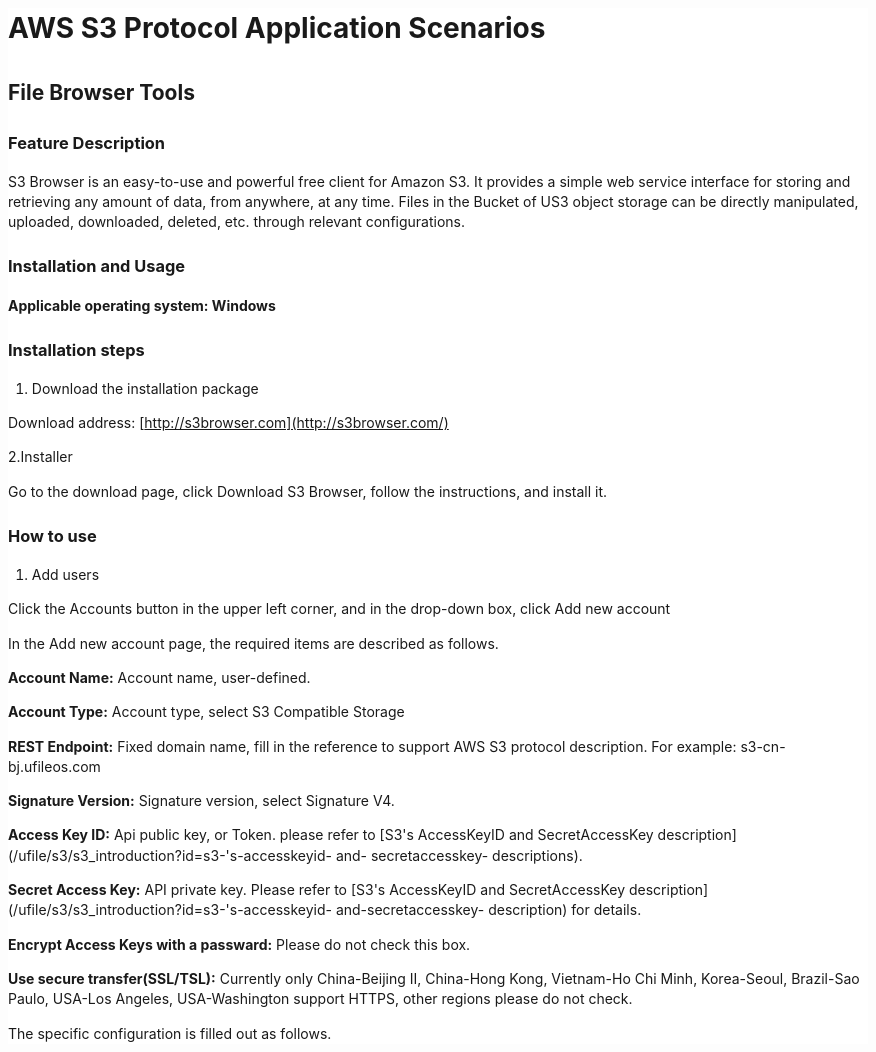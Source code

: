 # AWS S3 Protocol Application Scenarios

## File Browser Tools

### Feature Description

S3 Browser is an easy-to-use and powerful free client for Amazon S3. It provides a simple web service interface for storing and retrieving any amount of data, from anywhere, at any time. Files in the Bucket of US3 object storage can be directly manipulated, uploaded, downloaded, deleted, etc. through relevant configurations.

### Installation and Usage

**Applicable operating system: Windows**

### Installation steps

1. Download the installation package

Download address: [http://s3browser.com](http://s3browser.com/)

2.Installer

Go to the download page, click Download S3 Browser, follow the instructions, and install it.

### How to use

1. Add users

Click the Accounts button in the upper left corner, and in the drop-down box, click Add new account

In the Add new account page, the required items are described as follows.

**Account Name:** Account name, user-defined.

**Account Type:** Account type, select S3 Compatible Storage

**REST Endpoint:** Fixed domain name, fill in the reference to support AWS S3 protocol description. For example: s3-cn-bj.ufileos.com

**Signature Version:** Signature version, select Signature V4.

**Access Key ID:** Api public key, or Token. please refer to [S3's AccessKeyID and SecretAccessKey description](/ufile/s3/s3_introduction?id=s3-'s-accesskeyid- and- secretaccesskey- descriptions).

**Secret Access Key:** API private key. Please refer to [S3's AccessKeyID and SecretAccessKey description](/ufile/s3/s3_introduction?id=s3-'s-accesskeyid- and-secretaccesskey- description) for details.

**Encrypt Access Keys with a passward:** Please do not check this box.

**Use secure transfer(SSL/TSL):** Currently only China-Beijing II, China-Hong Kong, Vietnam-Ho Chi Minh, Korea-Seoul, Brazil-Sao Paulo, USA-Los Angeles, USA-Washington support HTTPS, other regions please do not check.

The specific configuration is filled out as follows.

